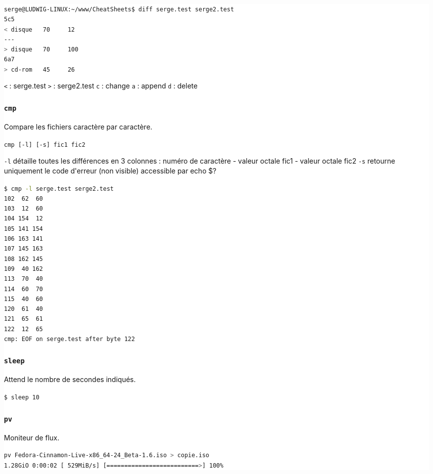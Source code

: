 ```bash
serge@LUDWIG-LINUX:~/www/CheatSheets$ diff serge.test serge2.test
5c5
< disque   70     12
---
> disque   70     100
6a7
> cd-rom   45     26
```

`<` : serge.test
`>` : serge2.test
`c` : change
`a` : append
`d` : delete

### `cmp`

Compare les fichiers caractère par caractère.

`cmp [-l] [-s] fic1 fic2`

`-l` détaille toutes les différences en 3 colonnes : numéro de caractère - valeur octale fic1 - valeur octale fic2
`-s` retourne uniquement le code d'erreur (non visible) accessible par echo \$?

```bash
$ cmp -l serge.test serge2.test
102  62  60
103  12  60
104 154  12
105 141 154
106 163 141
107 145 163
108 162 145
109  40 162
113  70  40
114  60  70
115  40  60
120  61  40
121  65  61
122  12  65
cmp: EOF on serge.test after byte 122
```

### `sleep`

Attend le nombre de secondes indiqués.

```bash
$ sleep 10
```

### `pv`

Moniteur de flux.

```bash
pv Fedora-Cinnamon-Live-x86_64-24_Beta-1.6.iso > copie.iso
1.28GiO 0:00:02 [ 529MiB/s] [==========================>] 100%
```
